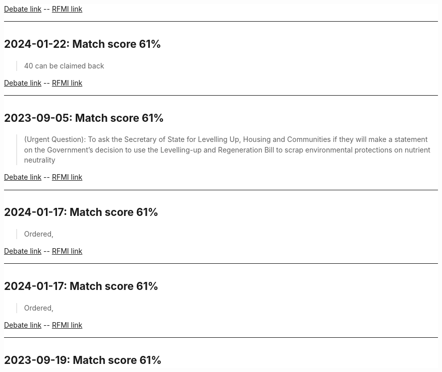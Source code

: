 [Debate link](https://www.theyworkforyou.com/debates/?id=2023-10-25c.897.3)  --  [RFMI link](https://www.theyworkforyou.com/mp/24910/register)


---



## 2024-01-22: Match score 61%

>40 can be claimed back

[Debate link](https://www.theyworkforyou.com/debates/?id=2024-01-22d.98.0)  --  [RFMI link](https://www.theyworkforyou.com/mp/24910/register)


---



## 2023-09-05: Match score 61%

>(Urgent Question): To ask the Secretary of State for Levelling Up, Housing and Communities if they will make a statement on the Government’s decision to use the Levelling-up and Regeneration Bill to scrap environmental protections on nutrient neutrality

[Debate link](https://www.theyworkforyou.com/debates/?id=2023-09-05c.199.1)  --  [RFMI link](https://www.theyworkforyou.com/mp/24910/register)


---



## 2024-01-17: Match score 61%

>Ordered,

[Debate link](https://www.theyworkforyou.com/debates/?id=2024-01-17c.832.2)  --  [RFMI link](https://www.theyworkforyou.com/mp/24910/register)


---



## 2024-01-17: Match score 61%

>Ordered,

[Debate link](https://www.theyworkforyou.com/debates/?id=2024-01-17c.832.2)  --  [RFMI link](https://www.theyworkforyou.com/mp/24910/register)


---



## 2023-09-19: Match score 61%
